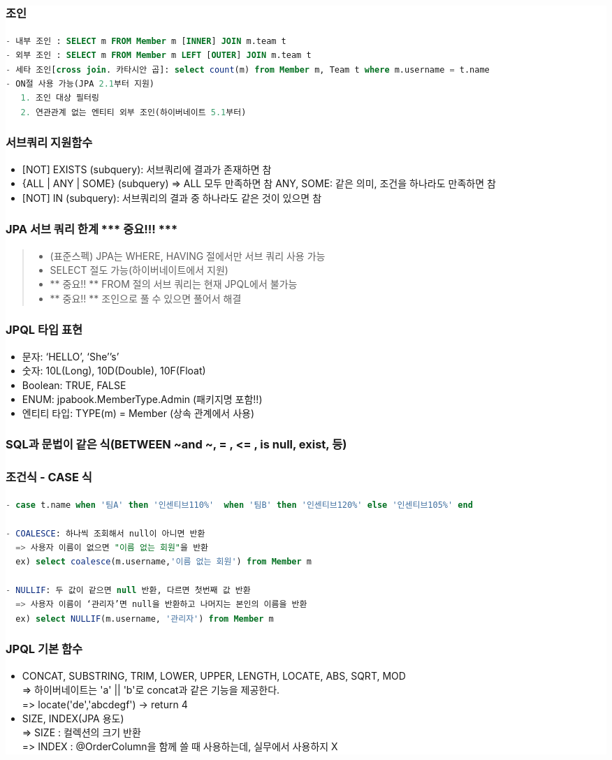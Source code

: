 ### 조인
```sql
- 내부 조인 : SELECT m FROM Member m [INNER] JOIN m.team t      
- 외부 조인 : SELECT m FROM Member m LEFT [OUTER] JOIN m.team t    
- 세타 조인[cross join. 카타시안 곱]: select count(m) from Member m, Team t where m.username = t.name    
- ON절 사용 가능(JPA 2.1부터 지원)     
   1. 조인 대상 필터링      
   2. 연관관계 없는 엔티티 외부 조인(하이버네이트 5.1부터)     
```

### 서브쿼리 지원함수
- [NOT] EXISTS (subquery): 서브쿼리에 결과가 존재하면 참
- {ALL | ANY | SOME} (subquery)
  => ALL 모두 만족하면 참
  ANY, SOME: 같은 의미, 조건을 하나라도 만족하면 참
- [NOT] IN (subquery): 서브쿼리의 결과 중 하나라도 같은 것이 있으면 참

### JPA 서브 쿼리 한계 *** 중요!!! ***
>- (표준스펙) JPA는 WHERE, HAVING 절에서만 서브 쿼리 사용 가능
>- SELECT 절도 가능(하이버네이트에서 지원)
>- ** 중요!! ** FROM 절의 서브 쿼리는 현재 JPQL에서 불가능
>- ** 중요!! ** 조인으로 풀 수 있으면 풀어서 해결

### JPQL 타입 표현
- 문자: ‘HELLO’, ‘She’’s’    
- 숫자: 10L(Long), 10D(Double), 10F(Float)     
- Boolean: TRUE, FALSE     
- ENUM: jpabook.MemberType.Admin (패키지명 포함!!)    
- 엔티티 타입: TYPE(m) = Member (상속 관계에서 사용)      
   
### SQL과 문법이 같은 식(BETWEEN ~and ~, = , <= , is null, exist, 등)      

### 조건식 - CASE 식     
```sql
- case t.name when '팀A' then '인센티브110%'  when '팀B' then '인센티브120%' else '인센티브105%' end    

- COALESCE: 하나씩 조회해서 null이 아니면 반환      
  => 사용자 이름이 없으면 "이름 없는 회원"을 반환     
  ex) select coalesce(m.username,'이름 없는 회원') from Member m      

- NULLIF: 두 값이 같으면 null 반환, 다르면 첫번째 값 반환        
  => 사용자 이름이 ‘관리자’면 null을 반환하고 나머지는 본인의 이름을 반환     
  ex) select NULLIF(m.username, '관리자') from Member m      
```

### JPQL 기본 함수
- CONCAT, SUBSTRING, TRIM, LOWER, UPPER, LENGTH, LOCATE, ABS, SQRT, MOD    
  => 하이버네이트는 'a' || 'b'로  concat과 같은 기능을 제공한다.     
  => locate('de','abcdegf') -> return 4      
- SIZE, INDEX(JPA 용도)      
  => SIZE : 컬렉션의 크기 반환    
  => INDEX : @OrderColumn을 함께 쓸 때 사용하는데, 실무에서 사용하지 X    
